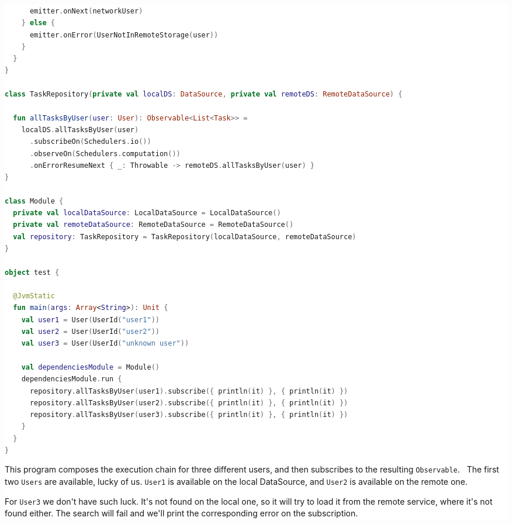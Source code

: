 ```kotlin
      emitter.onNext(networkUser)
    } else {
      emitter.onError(UserNotInRemoteStorage(user))
    }
  }
}

class TaskRepository(private val localDS: DataSource, private val remoteDS: RemoteDataSource) {

  fun allTasksByUser(user: User): Observable<List<Task>> =
    localDS.allTasksByUser(user)
      .subscribeOn(Schedulers.io())
      .observeOn(Schedulers.computation())
      .onErrorResumeNext { _: Throwable -> remoteDS.allTasksByUser(user) }
}

class Module {
  private val localDataSource: LocalDataSource = LocalDataSource()
  private val remoteDataSource: RemoteDataSource = RemoteDataSource()
  val repository: TaskRepository = TaskRepository(localDataSource, remoteDataSource)
}

object test {

  @JvmStatic
  fun main(args: Array<String>): Unit {
    val user1 = User(UserId("user1"))
    val user2 = User(UserId("user2"))
    val user3 = User(UserId("unknown user"))

    val dependenciesModule = Module()
    dependenciesModule.run {
      repository.allTasksByUser(user1).subscribe({ println(it) }, { println(it) })
      repository.allTasksByUser(user2).subscribe({ println(it) }, { println(it) })
      repository.allTasksByUser(user3).subscribe({ println(it) }, { println(it) })
    }
  }
}
```

This program composes the execution chain for three different users, and then subscribes to the resulting `Observable`.
 
The first two `Users` are available, lucky of us. `User1` is available on the local DataSource, and `User2` is available 
on the remote one.

For `User3` we don't have such luck. It's not found on the local one, so it will try to load it from the remote service, 
where it's not found either. The search will fail and we'll print the corresponding error on the subscription.
